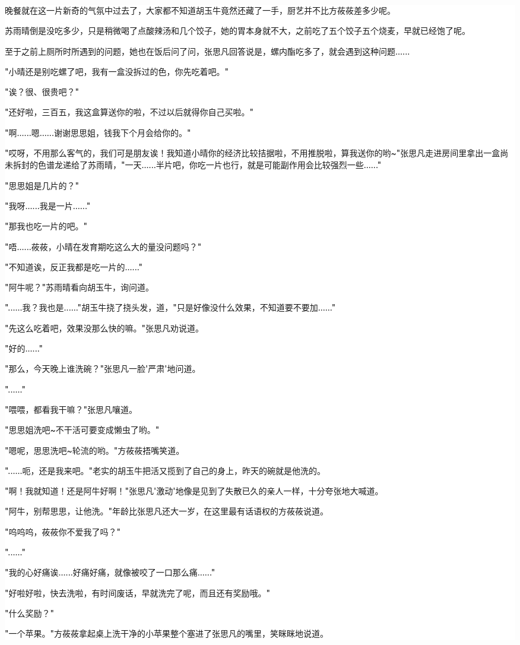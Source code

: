 <link rel="stylesheet" href="../../styles/text.css" />

晚餐就在这一片新奇的气氛中过去了，大家都不知道胡玉牛竟然还藏了一手，厨艺并不比方莜莜差多少呢。

苏雨晴倒是没吃多少，只是稍微喝了点酸辣汤和几个饺子，她的胃本身就不大，之前吃了五个饺子五个烧麦，早就已经饱了呢。

至于之前上厕所时所遇到的问题，她也在饭后问了问，张思凡回答说是，螺内酯吃多了，就会遇到这种问题......

"小晴还是别吃螺了吧，我有一盒没拆过的色，你先吃着吧。"

"诶？很、很贵吧？"

"还好啦，三百五，我这盒算送你的啦，不过以后就得你自己买啦。"

"啊......嗯......谢谢思思姐，钱我下个月会给你的。"

"哎呀，不用那么客气的，我们可是朋友诶！我知道小晴你的经济比较拮据啦，不用推脱啦，算我送你的哟\~"张思凡走进房间里拿出一盒尚未拆封的色谱龙递给了苏雨晴，"一天......半片吧，你吃一片也行，就是可能副作用会比较强烈一些......"

"思思姐是几片的？"

"我呀......我是一片......"

"那我也吃一片的吧。"

"唔......莜莜，小晴在发育期吃这么大的量没问题吗？"

"不知道诶，反正我都是吃一片的......"

"阿牛呢？"苏雨晴看向胡玉牛，询问道。

"......我？我也是......"胡玉牛挠了挠头发，道，"只是好像没什么效果，不知道要不要加......"

"先这么吃着吧，效果没那么快的嘛。"张思凡劝说道。

"好的......"

"那么，今天晚上谁洗碗？"张思凡一脸'严肃'地问道。

"......"

"喂喂，都看我干嘛？"张思凡嚷道。

"思思姐洗吧\~不干活可要变成懒虫了哟。"

"嗯呢，思思洗吧\~轮流的哟。"方莜莜捂嘴笑道。

"......呃，还是我来吧。"老实的胡玉牛把活又揽到了自己的身上，昨天的碗就是他洗的。

"啊！我就知道！还是阿牛好啊！"张思凡'激动'地像是见到了失散已久的亲人一样，十分夸张地大喊道。

"阿牛，别帮思思，让他洗。"年龄比张思凡还大一岁，在这里最有话语权的方莜莜说道。

"呜呜呜，莜莜你不爱我了吗？"

"......"

"我的心好痛诶......好痛好痛，就像被咬了一口那么痛......"

"好啦好啦，快去洗啦，有时间废话，早就洗完了呢，而且还有奖励哦。"

"什么奖励？"

"一个苹果。"方莜莜拿起桌上洗干净的小苹果整个塞进了张思凡的嘴里，笑眯眯地说道。
